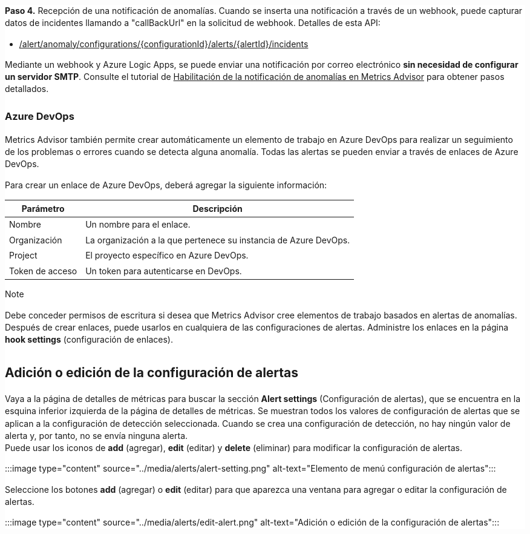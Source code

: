 **Paso 4.** Recepción de una notificación de anomalías. Cuando se inserta una notificación a través de un webhook, puede capturar datos de incidentes llamando a "callBackUrl" en la solicitud de webhook. Detalles de esta API:

-   [/alert/anomaly/configurations/{configurationId}/alerts/{alertId}/incidents](https://westus2.dev.cognitive.microsoft.com/docs/services/MetricsAdvisor/operations/getIncidentsFromAlertByAnomalyAlertingConfiguration)

Mediante un webhook y Azure Logic Apps, se puede enviar una notificación por correo electrónico **sin necesidad de configurar un servidor SMTP**. Consulte el tutorial de [Habilitación de la notificación de anomalías en Metrics Advisor](../tutorials/enable-anomaly-notification.md#send-notifications-with-logic-apps-teams-and-smtp) para obtener pasos detallados.

### <a name="azure-devops"></a>Azure DevOps

Metrics Advisor también permite crear automáticamente un elemento de trabajo en Azure DevOps para realizar un seguimiento de los problemas o errores cuando se detecta alguna anomalía. Todas las alertas se pueden enviar a través de enlaces de Azure DevOps.

Para crear un enlace de Azure DevOps, deberá agregar la siguiente información:

|Parámetro |Descripción  |
|---------|---------|
| Nombre | Un nombre para el enlace. |
| Organización | La organización a la que pertenece su instancia de Azure DevOps. |
| Project | El proyecto específico en Azure DevOps. |
| Token de acceso |  Un token para autenticarse en DevOps. | 

> [!Note]
> Debe conceder permisos de escritura si desea que Metrics Advisor cree elementos de trabajo basados en alertas de anomalías. Después de crear enlaces, puede usarlos en cualquiera de las configuraciones de alertas. Administre los enlaces en la página **hook settings** (configuración de enlaces). 

## <a name="add-or-edit-alert-settings"></a>Adición o edición de la configuración de alertas

Vaya a la página de detalles de métricas para buscar la sección **Alert settings** (Configuración de alertas), que se encuentra en la esquina inferior izquierda de la página de detalles de métricas. Se muestran todos los valores de configuración de alertas que se aplican a la configuración de detección seleccionada. Cuando se crea una configuración de detección, no hay ningún valor de alerta y, por tanto, no se envía ninguna alerta.  
Puede usar los iconos de **add** (agregar), **edit** (editar) y **delete** (eliminar) para modificar la configuración de alertas.

:::image type="content" source="../media/alerts/alert-setting.png" alt-text="Elemento de menú configuración de alertas":::

Seleccione los botones **add** (agregar) o **edit** (editar) para que aparezca una ventana para agregar o editar la configuración de alertas.

:::image type="content" source="../media/alerts/edit-alert.png" alt-text="Adición o edición de la configuración de alertas":::
